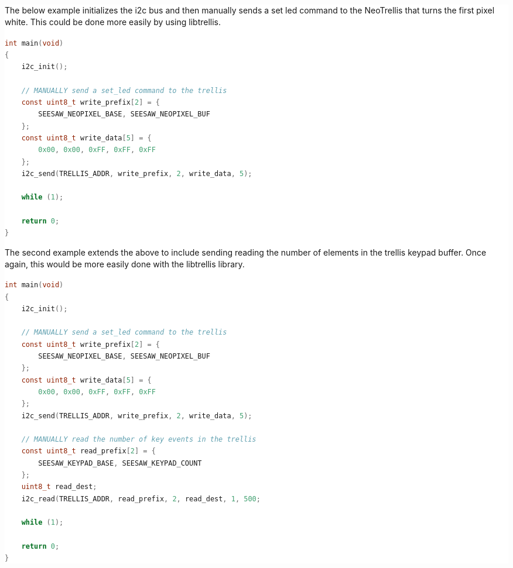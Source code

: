 The below example initializes the i2c bus and then manually sends a set led
command to the NeoTrellis that turns the first pixel white. This could be done
more easily by using libtrellis.

```c
int main(void)
{
    i2c_init();

    // MANUALLY send a set_led command to the trellis
    const uint8_t write_prefix[2] = {
        SEESAW_NEOPIXEL_BASE, SEESAW_NEOPIXEL_BUF
    };
    const uint8_t write_data[5] = {
        0x00, 0x00, 0xFF, 0xFF, 0xFF
    };
    i2c_send(TRELLIS_ADDR, write_prefix, 2, write_data, 5);

    while (1);

    return 0;
}
```

The second example extends the above to include sending reading the number of
elements in the trellis keypad buffer. Once again, this would be more easily
done with the libtrellis library.

```c
int main(void)
{
    i2c_init();

    // MANUALLY send a set_led command to the trellis
    const uint8_t write_prefix[2] = {
        SEESAW_NEOPIXEL_BASE, SEESAW_NEOPIXEL_BUF
    };
    const uint8_t write_data[5] = {
        0x00, 0x00, 0xFF, 0xFF, 0xFF
    };
    i2c_send(TRELLIS_ADDR, write_prefix, 2, write_data, 5);

    // MANUALLY read the number of key events in the trellis
    const uint8_t read_prefix[2] = {
        SEESAW_KEYPAD_BASE, SEESAW_KEYPAD_COUNT
    };
    uint8_t read_dest;
    i2c_read(TRELLIS_ADDR, read_prefix, 2, read_dest, 1, 500;

    while (1);

    return 0;
}
```
